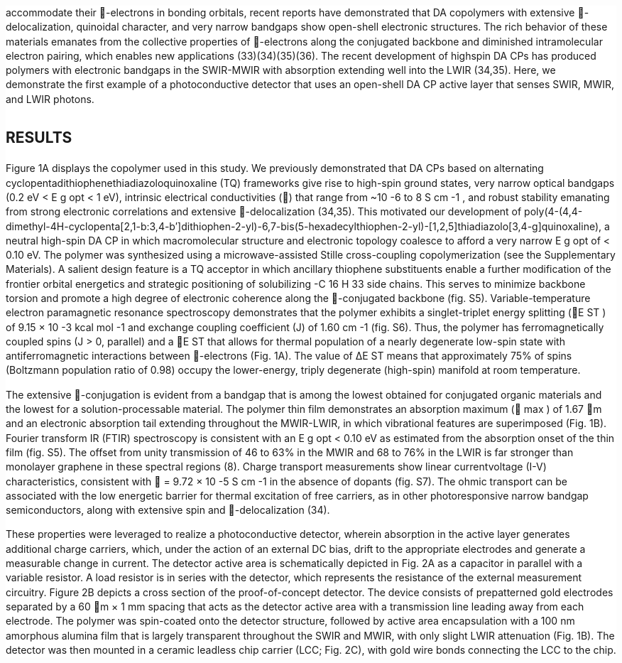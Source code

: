 accommodate their -electrons in bonding orbitals, recent reports have demonstrated that DA copolymers with extensive -delocalization, quinoidal character, and very narrow bandgaps show open-shell electronic structures. The rich behavior of these materials emanates from the collective properties of -electrons along the conjugated backbone and diminished intramolecular electron pairing, which enables new applications (33)(34)(35)(36). The recent development of highspin DA CPs has produced polymers with electronic bandgaps in the SWIR-MWIR with absorption extending well into the LWIR (34,35). Here, we demonstrate the first example of a photoconductive detector that uses an open-shell DA CP active layer that senses SWIR, MWIR, and LWIR photons.

## RESULTS

Figure 1A displays the copolymer used in this study. We previously demonstrated that DA CPs based on alternating cyclopentadithiophenethiadiazoloquinoxaline (TQ) frameworks give rise to high-spin ground states, very narrow optical bandgaps (0.2 eV < E g opt < 1 eV), intrinsic electrical conductivities () that range from ~10 -6 to 8 S cm -1 , and robust stability emanating from strong electronic correlations and extensive -delocalization (34,35). This motivated our development of poly(4-(4,4-dimethyl-4H-cyclopenta[2,1-b:3,4-b′]dithiophen-2-yl)-6,7-bis(5-hexadecylthiophen-2-yl)-[1,2,5]thiadiazolo[3,4-g]quinoxaline), a neutral high-spin DA CP in which macromolecular structure and electronic topology coalesce to afford a very narrow E g opt of < 0.10 eV. The polymer was synthesized using a microwave-assisted Stille cross-coupling copolymerization (see the Supplementary Materials). A salient design feature is a TQ acceptor in which ancillary thiophene substituents enable a further modification of the frontier orbital energetics and strategic positioning of solubilizing -C 16 H 33 side chains. This serves to minimize backbone torsion and promote a high degree of electronic coherence along the -conjugated backbone (fig. S5). Variable-temperature electron paramagnetic resonance spectroscopy demonstrates that the polymer exhibits a singlet-triplet energy splitting (E ST ) of 9.15 × 10 -3 kcal mol -1 and exchange coupling coefficient (J) of 1.60 cm -1 (fig. S6). Thus, the polymer has ferromagnetically coupled spins (J > 0, parallel) and a E ST that allows for thermal population of a nearly degenerate low-spin state with antiferromagnetic interactions between -electrons (Fig. 1A). The value of ∆E ST means that approximately 75% of spins (Boltzmann population ratio of 0.98) occupy the lower-energy, triply degenerate (high-spin) manifold at room temperature.

The extensive -conjugation is evident from a bandgap that is among the lowest obtained for conjugated organic materials and the lowest for a solution-processable material. The polymer thin film demonstrates an absorption maximum ( max ) of 1.67 m and an electronic absorption tail extending throughout the MWIR-LWIR, in which vibrational features are superimposed (Fig. 1B). Fourier transform IR (FTIR) spectroscopy is consistent with an E g opt < 0.10 eV as estimated from the absorption onset of the thin film (fig. S5). The offset from unity transmission of 46 to 63% in the MWIR and 68 to 76% in the LWIR is far stronger than monolayer graphene in these spectral regions (8). Charge transport measurements show linear currentvoltage (I-V) characteristics, consistent with  = 9.72 × 10 -5 S cm -1 in the absence of dopants (fig. S7). The ohmic transport can be associated with the low energetic barrier for thermal excitation of free carriers, as in other photoresponsive narrow bandgap semiconductors, along with extensive spin and -delocalization (34).

These properties were leveraged to realize a photoconductive detector, wherein absorption in the active layer generates additional charge carriers, which, under the action of an external DC bias, drift to the appropriate electrodes and generate a measurable change in current. The detector active area is schematically depicted in Fig. 2A as a capacitor in parallel with a variable resistor. A load resistor is in series with the detector, which represents the resistance of the external measurement circuitry. Figure 2B depicts a cross section of the proof-of-concept detector. The device consists of prepatterned gold electrodes separated by a 60 m × 1 mm spacing that acts as the detector active area with a transmission line leading away from each electrode. The polymer was spin-coated onto the detector structure, followed by active area encapsulation with a 100 nm amorphous alumina film that is largely transparent throughout the SWIR and MWIR, with only slight LWIR attenuation (Fig. 1B). The detector was then mounted in a ceramic leadless chip carrier (LCC; Fig. 2C), with gold wire bonds connecting the LCC to the chip.
